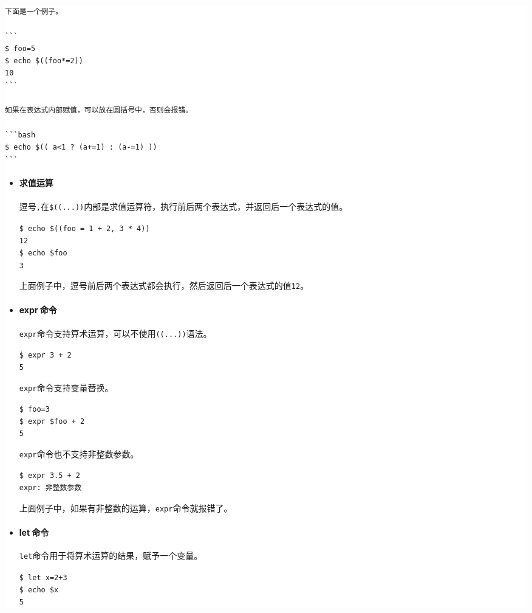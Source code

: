     下面是一个例子。

    ```
    $ foo=5
    $ echo $((foo*=2))
    10
    ```

    如果在表达式内部赋值，可以放在圆括号中，否则会报错。

    ```bash
    $ echo $(( a<1 ? (a+=1) : (a-=1) ))
    ```

  - #### 求值运算

    逗号`,`在`$((...))`内部是求值运算符，执行前后两个表达式，并返回后一个表达式的值。

    ```
    $ echo $((foo = 1 + 2, 3 * 4))
    12
    $ echo $foo
    3
    ```

    上面例子中，逗号前后两个表达式都会执行，然后返回后一个表达式的值`12`。

  - #### expr 命令

    `expr`命令支持算术运算，可以不使用`((...))`语法。

    ```
    $ expr 3 + 2
    5
    ```

    `expr`命令支持变量替换。

    ```
    $ foo=3
    $ expr $foo + 2
    5
    ```

    `expr`命令也不支持非整数参数。

    ```
    $ expr 3.5 + 2
    expr: 非整数参数
    ```

    上面例子中，如果有非整数的运算，`expr`命令就报错了。

  - #### let 命令

    `let`命令用于将算术运算的结果，赋予一个变量。

    ```
    $ let x=2+3
    $ echo $x
    5
    ```
